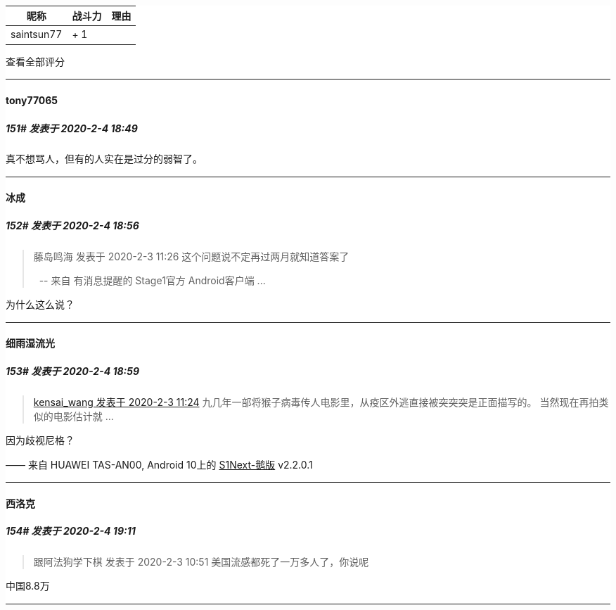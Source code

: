|昵称|战斗力|理由|
|----|---|---|
| saintsun77| + 1||


查看全部评分


*****

####  tony77065  
##### 151#       发表于 2020-2-4 18:49


真不想骂人，但有的人实在是过分的弱智了。


*****

####  冰成  
##### 152#       发表于 2020-2-4 18:56


<blockquote>藤岛鸣海 发表于 2020-2-3 11:26
这个问题说不定再过两月就知道答案了


  -- 来自 有消息提醒的 Stage1官方 Android客户端 ...</blockquote>
为什么这么说？


*****

####  细雨湿流光  
##### 153#       发表于 2020-2-4 18:59


<blockquote><a href="httphttps://bbs.saraba1st.com/2b/forum.php?mod=redirect&amp;goto=findpost&amp;pid=46313106&amp;ptid=1911986" target="_blank">kensai_wang 发表于 2020-2-3 11:24</a>
九几年一部将猴子病毒传人电影里，从疫区外逃直接被突突突是正面描写的。
当然现在再拍类似的电影估计就 ...</blockquote>
因为歧视尼格？

—— 来自 HUAWEI TAS-AN00, Android 10上的 [S1Next-鹅版](https://github.com/ykrank/S1-Next/releases) v2.2.0.1


*****

####  西洛克  
##### 154#       发表于 2020-2-4 19:11


<blockquote>跟阿法狗学下棋 发表于 2020-2-3 10:51
美国流感都死了一万多人了，你说呢</blockquote>
中国8.8万


*****

